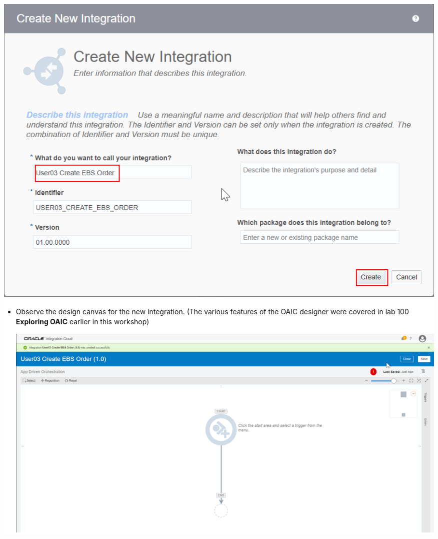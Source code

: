 ![](images/400/lab4001.png)

- Observe the design canvas for the new integration.  (The various features of the OAIC designer were covered in lab 100 **Exploring OAIC** earlier in this workshop)

	![](images/400/lab4001a.png)
